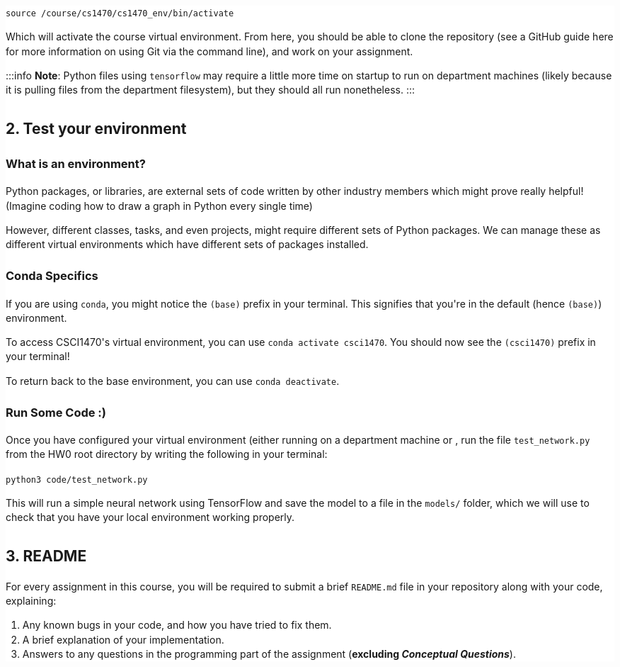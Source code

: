 ```
source /course/cs1470/cs1470_env/bin/activate
```

Which will activate the course virtual environment. From here, you should be able to clone the repository (see a GitHub guide here for more information on using Git via the command line), and work on your assignment.

:::info
**Note**: Python files using `tensorflow` may require a little more time on startup to run on department machines (likely because it is pulling files from the department filesystem), but they should all run nonetheless.
:::

## 2. Test your environment

### What is an environment?

Python packages, or libraries, are external sets of code written by other industry members which might prove really helpful! (Imagine coding how to draw a graph in Python every single time)

However, different classes, tasks, and even projects, might require different sets of Python packages. We can manage these as different virtual environments which have different sets of packages installed. 
### Conda Specifics

If you are using `conda`, you might notice the `(base)` prefix in your terminal. This signifies that you're in the default (hence `(base)`) environment.

To access CSCI1470's virtual environment, you can use `conda activate csci1470`. You should now see the `(csci1470)` prefix in your terminal!

To return back to the base environment, you can use `conda deactivate`. 
### Run Some Code :)

Once you have configured your virtual environment (either running on a department machine or , run the file `test_network.py` from the HW0 root directory by writing the following in your terminal:

```bash!
python3 code/test_network.py
```

This will run a simple neural network using TensorFlow and save the model to a file in the `models/` folder, which we will use to check that you have your local environment working properly.

## 3. README

For every assignment in this course, you will be required to submit a brief `README.md` file in your repository along with your code, explaining:

1. Any known bugs in your code, and how you have tried to fix them.
2. A brief explanation of your implementation. 
3. Answers to any questions in the programming part of the assignment (**excluding _Conceptual Questions_**).
